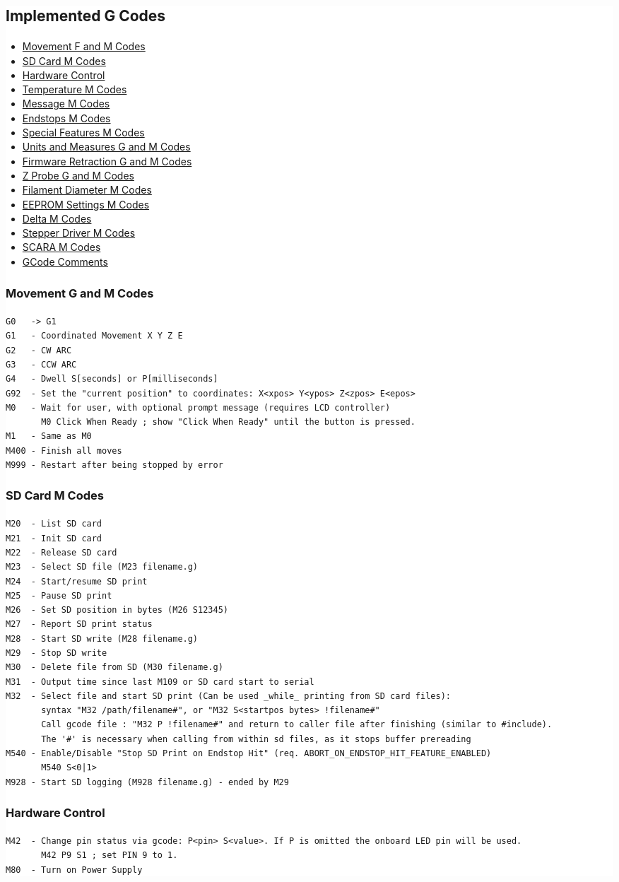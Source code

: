 ## Implemented G Codes

- [Movement F and M Codes](#movement-g-and-m-codes)
- [SD Card M Codes](#sd-card-m-codes)
- [Hardware Control](#hardware-control)
- [Temperature M Codes](#temperature-m-codes)
- [Message M Codes](#message-m-codes)
- [Endstops M Codes](#endstops-m-codes)
- [Special Features M Codes](#special-features-m-codes)
- [Units and Measures G and M Codes](#units-and-measures-g-and-m-codes)
- [Firmware Retraction G and M Codes](#firmware-retraction-g-and-m-codes)
- [Z Probe G and M Codes](#z-probe-g-and-m-codes)
- [Filament Diameter M Codes](#filament-diameter-m-codes)
- [EEPROM Settings M Codes](#eeprom-settings-m-codes)
- [Delta M Codes](#delta-m-codes)
- [Stepper Driver M Codes](#stepper-driver-m-codes)
- [SCARA M Codes](#scara-m-codes)
- [GCode Comments](#comments)

### Movement G and M Codes
```
G0   -> G1
G1   - Coordinated Movement X Y Z E
G2   - CW ARC
G3   - CCW ARC
G4   - Dwell S[seconds] or P[milliseconds]
G92  - Set the "current position" to coordinates: X<xpos> Y<ypos> Z<zpos> E<epos>
M0   - Wait for user, with optional prompt message (requires LCD controller)
       M0 Click When Ready ; show "Click When Ready" until the button is pressed.
M1   - Same as M0
M400 - Finish all moves
M999 - Restart after being stopped by error
```
### SD Card M Codes
```
M20  - List SD card
M21  - Init SD card
M22  - Release SD card
M23  - Select SD file (M23 filename.g)
M24  - Start/resume SD print
M25  - Pause SD print
M26  - Set SD position in bytes (M26 S12345)
M27  - Report SD print status
M28  - Start SD write (M28 filename.g)
M29  - Stop SD write
M30  - Delete file from SD (M30 filename.g)
M31  - Output time since last M109 or SD card start to serial
M32  - Select file and start SD print (Can be used _while_ printing from SD card files):
       syntax "M32 /path/filename#", or "M32 S<startpos bytes> !filename#"
       Call gcode file : "M32 P !filename#" and return to caller file after finishing (similar to #include).
       The '#' is necessary when calling from within sd files, as it stops buffer prereading
M540 - Enable/Disable "Stop SD Print on Endstop Hit" (req. ABORT_ON_ENDSTOP_HIT_FEATURE_ENABLED)
       M540 S<0|1>
M928 - Start SD logging (M928 filename.g) - ended by M29
```
### Hardware Control
```
M42  - Change pin status via gcode: P<pin> S<value>. If P is omitted the onboard LED pin will be used.
       M42 P9 S1 ; set PIN 9 to 1. 
M80  - Turn on Power Supply
```